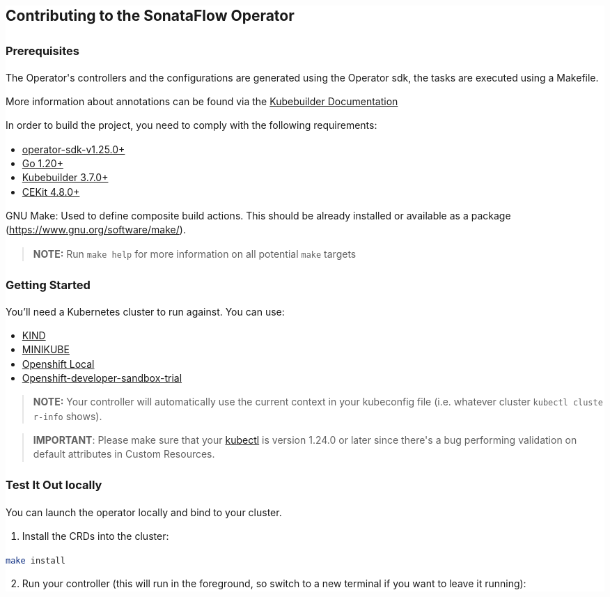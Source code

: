 ## Contributing to the SonataFlow Operator

### Prerequisites

The Operator's controllers and the configurations are generated using the Operator sdk, the tasks are executed using a
Makefile. 

More information about annotations can be found via
the [Kubebuilder Documentation](https://book.kubebuilder.io/introduction.html)

In order to build the project, you need to comply with the following requirements:

- [operator-sdk-v1.25.0+](https://sdk.operatorframework.io/docs/building-operators/golang/installation/)
- [Go 1.20+](https://go.dev/dl/)
- [Kubebuilder 3.7.0+](https://github.com/kubernetes-sigs/kubebuilder/releases)
- [CEKit 4.8.0+](https://cekit.io/)

GNU Make:
Used to define composite build actions. This should be already installed or available as a
package (https://www.gnu.org/software/make/).

> **NOTE:** Run `make help` for more information on all potential `make` targets

### Getting Started

You’ll need a Kubernetes cluster to run against. You can use:

- [KIND](https://sigs.k8s.io/kind)
- [MINIKUBE](https://minikube.sigs.k8s.io)
- [Openshift Local](https://console.redhat.com/openshift/create/local)
- [Openshift-developer-sandbox-trial](https://www.redhat.com/en/technologies/cloud-computing/openshift/openshift-developer-sandbox-trial)

> **NOTE:** Your controller will automatically use the current context in your kubeconfig file (i.e. whatever
> cluster `kubectl cluster-info` shows).

> **IMPORTANT**: Please make sure that your [kubectl](https://kubernetes.io/docs/tasks/tools/) is version 1.24.0 or
> later
> since there's a bug performing validation on default attributes in Custom Resources.

### Test It Out locally

You can launch the operator locally and bind to your cluster.

1. Install the CRDs into the cluster:

```sh
make install
```

2. Run your controller (this will run in the foreground, so switch to a new terminal if you want to leave it running):
